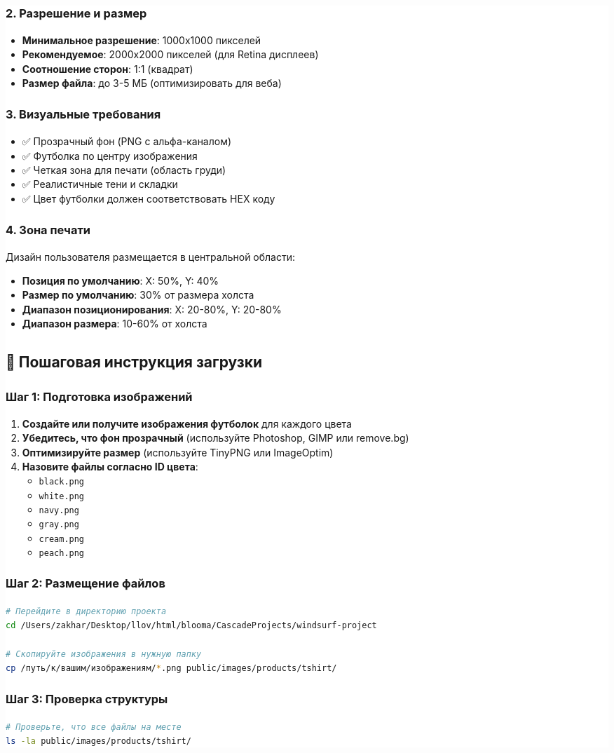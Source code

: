 ### 2. **Разрешение и размер**
- **Минимальное разрешение**: 1000x1000 пикселей
- **Рекомендуемое**: 2000x2000 пикселей (для Retina дисплеев)
- **Соотношение сторон**: 1:1 (квадрат)
- **Размер файла**: до 3-5 МБ (оптимизировать для веба)

### 3. **Визуальные требования**
- ✅ Прозрачный фон (PNG с альфа-каналом)
- ✅ Футболка по центру изображения
- ✅ Четкая зона для печати (область груди)
- ✅ Реалистичные тени и складки
- ✅ Цвет футболки должен соответствовать HEX коду

### 4. **Зона печати**
Дизайн пользователя размещается в центральной области:
- **Позиция по умолчанию**: X: 50%, Y: 40%
- **Размер по умолчанию**: 30% от размера холста
- **Диапазон позиционирования**: X: 20-80%, Y: 20-80%
- **Диапазон размера**: 10-60% от холста

## 🚀 Пошаговая инструкция загрузки

### Шаг 1: Подготовка изображений

1. **Создайте или получите изображения футболок** для каждого цвета
2. **Убедитесь, что фон прозрачный** (используйте Photoshop, GIMP или remove.bg)
3. **Оптимизируйте размер** (используйте TinyPNG или ImageOptim)
4. **Назовите файлы согласно ID цвета**:
   - `black.png`
   - `white.png`
   - `navy.png`
   - `gray.png`
   - `cream.png`
   - `peach.png`

### Шаг 2: Размещение файлов

```bash
# Перейдите в директорию проекта
cd /Users/zakhar/Desktop/llov/html/blooma/CascadeProjects/windsurf-project

# Скопируйте изображения в нужную папку
cp /путь/к/вашим/изображениям/*.png public/images/products/tshirt/
```

### Шаг 3: Проверка структуры

```bash
# Проверьте, что все файлы на месте
ls -la public/images/products/tshirt/
```
